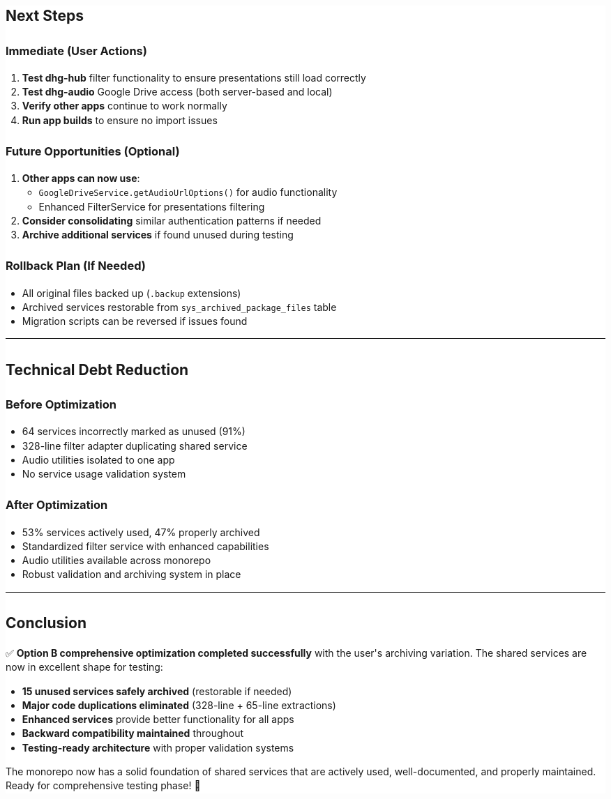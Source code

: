 
## Next Steps

### Immediate (User Actions)
1. **Test dhg-hub** filter functionality to ensure presentations still load correctly
2. **Test dhg-audio** Google Drive access (both server-based and local)
3. **Verify other apps** continue to work normally
4. **Run app builds** to ensure no import issues

### Future Opportunities (Optional)
1. **Other apps can now use**:
   - `GoogleDriveService.getAudioUrlOptions()` for audio functionality
   - Enhanced FilterService for presentations filtering
2. **Consider consolidating** similar authentication patterns if needed
3. **Archive additional services** if found unused during testing

### Rollback Plan (If Needed)
- All original files backed up (`.backup` extensions)
- Archived services restorable from `sys_archived_package_files` table
- Migration scripts can be reversed if issues found

---

## Technical Debt Reduction

### Before Optimization
- 64 services incorrectly marked as unused (91%)
- 328-line filter adapter duplicating shared service
- Audio utilities isolated to one app
- No service usage validation system

### After Optimization  
- 53% services actively used, 47% properly archived
- Standardized filter service with enhanced capabilities
- Audio utilities available across monorepo
- Robust validation and archiving system in place

---

## Conclusion

✅ **Option B comprehensive optimization completed successfully** with the user's archiving variation. The shared services are now in excellent shape for testing:

- **15 unused services safely archived** (restorable if needed)
- **Major code duplications eliminated** (328-line + 65-line extractions)
- **Enhanced services** provide better functionality for all apps
- **Backward compatibility maintained** throughout
- **Testing-ready architecture** with proper validation systems

The monorepo now has a solid foundation of shared services that are actively used, well-documented, and properly maintained. Ready for comprehensive testing phase! 🎉